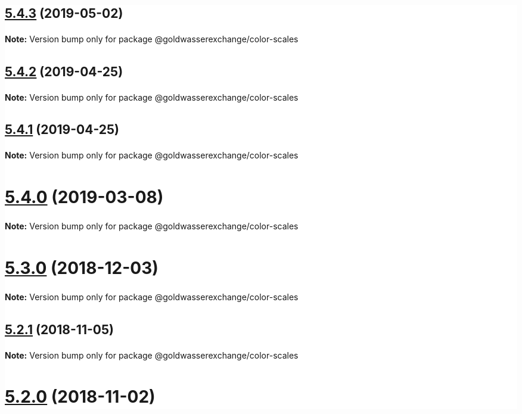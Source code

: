 



## [5.4.3](https://github.com/goldwasserexchange/public/compare/v5.4.2...v5.4.3) (2019-05-02)

**Note:** Version bump only for package @goldwasserexchange/color-scales





## [5.4.2](https://github.com/goldwasserexchange/public/compare/v5.4.1...v5.4.2) (2019-04-25)

**Note:** Version bump only for package @goldwasserexchange/color-scales





## [5.4.1](https://github.com/goldwasserexchange/public/compare/v5.4.0...v5.4.1) (2019-04-25)

**Note:** Version bump only for package @goldwasserexchange/color-scales





# [5.4.0](https://github.com/goldwasserexchange/public/compare/v5.3.0...v5.4.0) (2019-03-08)

**Note:** Version bump only for package @goldwasserexchange/color-scales





# [5.3.0](https://github.com/goldwasserexchange/public/compare/v5.2.2...v5.3.0) (2018-12-03)

**Note:** Version bump only for package @goldwasserexchange/color-scales





## [5.2.1](https://github.com/goldwasserexchange/public/compare/v5.2.0...v5.2.1) (2018-11-05)

**Note:** Version bump only for package @goldwasserexchange/color-scales





# [5.2.0](https://github.com/goldwasserexchange/public/compare/v5.1.0...v5.2.0) (2018-11-02)
